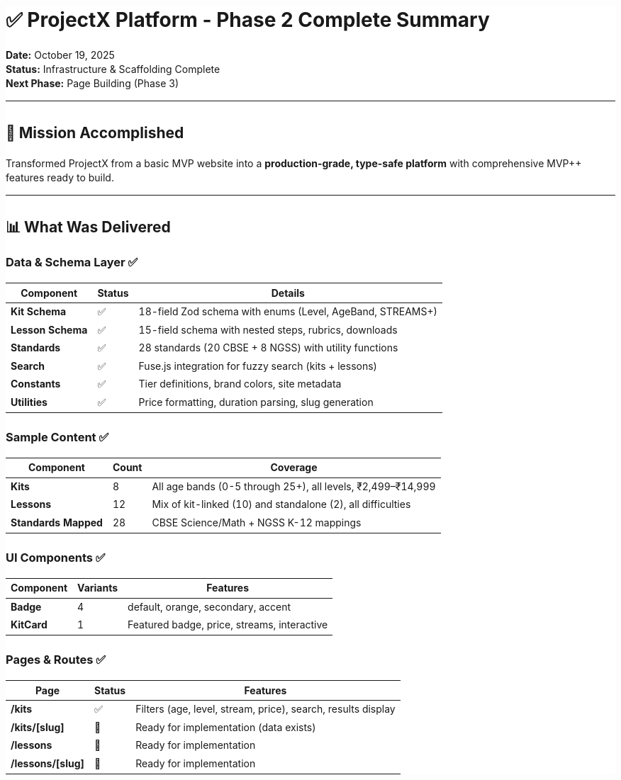 # ✅ ProjectX Platform - Phase 2 Complete Summary

**Date:** October 19, 2025  
**Status:** Infrastructure & Scaffolding Complete  
**Next Phase:** Page Building (Phase 3)

---

## 🎯 Mission Accomplished

Transformed ProjectX from a basic MVP website into a **production-grade, type-safe platform** with comprehensive MVP++ features ready to build.

---

## 📊 What Was Delivered

### Data & Schema Layer ✅
| Component | Status | Details |
|-----------|--------|---------|
| **Kit Schema** | ✅ | 18-field Zod schema with enums (Level, AgeBand, STREAMS+) |
| **Lesson Schema** | ✅ | 15-field schema with nested steps, rubrics, downloads |
| **Standards** | ✅ | 28 standards (20 CBSE + 8 NGSS) with utility functions |
| **Search** | ✅ | Fuse.js integration for fuzzy search (kits + lessons) |
| **Constants** | ✅ | Tier definitions, brand colors, site metadata |
| **Utilities** | ✅ | Price formatting, duration parsing, slug generation |

### Sample Content ✅
| Component | Count | Coverage |
|-----------|-------|----------|
| **Kits** | 8 | All age bands (0-5 through 25+), all levels, ₹2,499–₹14,999 |
| **Lessons** | 12 | Mix of kit-linked (10) and standalone (2), all difficulties |
| **Standards Mapped** | 28 | CBSE Science/Math + NGSS K-12 mappings |

### UI Components ✅
| Component | Variants | Features |
|-----------|----------|----------|
| **Badge** | 4 | default, orange, secondary, accent |
| **KitCard** | 1 | Featured badge, price, streams, interactive |

### Pages & Routes ✅
| Page | Status | Features |
|------|--------|----------|
| **/kits** | ✅ | Filters (age, level, stream, price), search, results display |
| **/kits/[slug]** | 🔴 | Ready for implementation (data exists) |
| **/lessons** | 🔴 | Ready for implementation |
| **/lessons/[slug]** | 🔴 | Ready for implementation |
